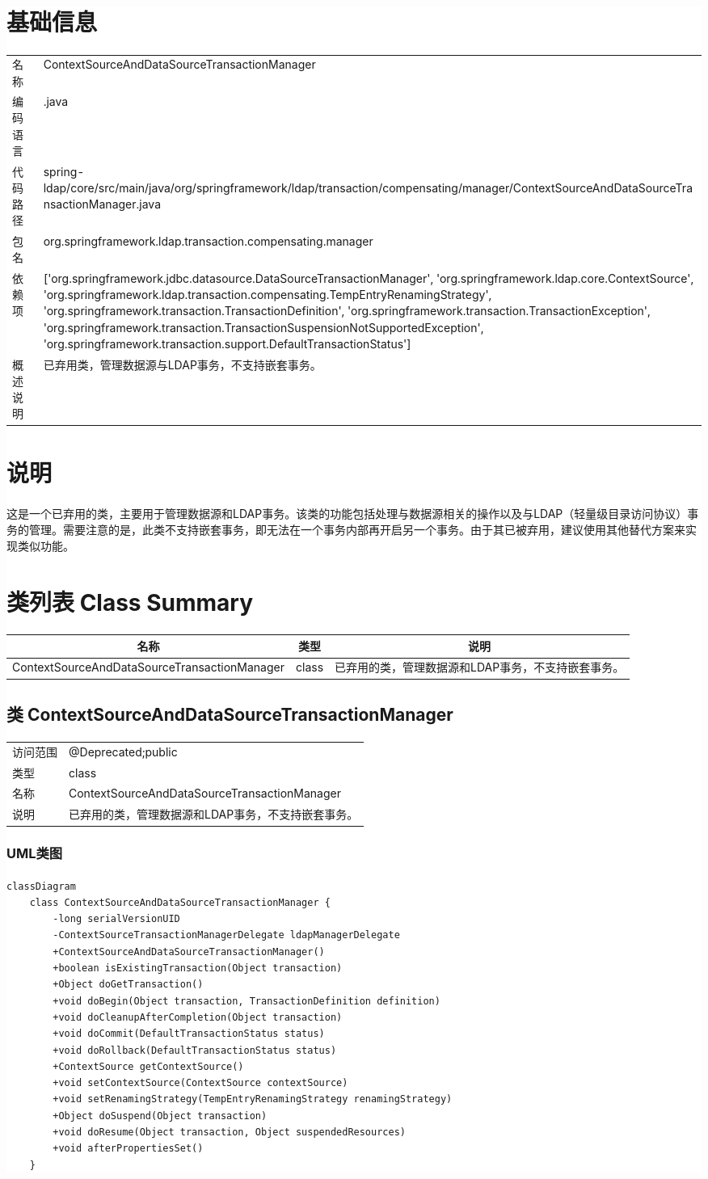 # 基础信息

|      |      |
|------|------|
| 名称 | ContextSourceAndDataSourceTransactionManager |
| 编码语言 | .java |
| 代码路径 | spring-ldap/core/src/main/java/org/springframework/ldap/transaction/compensating/manager/ContextSourceAndDataSourceTransactionManager.java |
| 包名 | org.springframework.ldap.transaction.compensating.manager |
| 依赖项 | ['org.springframework.jdbc.datasource.DataSourceTransactionManager', 'org.springframework.ldap.core.ContextSource', 'org.springframework.ldap.transaction.compensating.TempEntryRenamingStrategy', 'org.springframework.transaction.TransactionDefinition', 'org.springframework.transaction.TransactionException', 'org.springframework.transaction.TransactionSuspensionNotSupportedException', 'org.springframework.transaction.support.DefaultTransactionStatus'] |
| 概述说明 | 已弃用类，管理数据源与LDAP事务，不支持嵌套事务。 |

# 说明

这是一个已弃用的类，主要用于管理数据源和LDAP事务。该类的功能包括处理与数据源相关的操作以及与LDAP（轻量级目录访问协议）事务的管理。需要注意的是，此类不支持嵌套事务，即无法在一个事务内部再开启另一个事务。由于其已被弃用，建议使用其他替代方案来实现类似功能。

# 类列表 Class Summary

| 名称   | 类型  | 说明 |
|-------|------|-------------|
| ContextSourceAndDataSourceTransactionManager | class | 已弃用的类，管理数据源和LDAP事务，不支持嵌套事务。 |



## 类 ContextSourceAndDataSourceTransactionManager

|      |      |
|------|------|
| 访问范围 | @Deprecated;public |
| 类型 | class |
| 名称 | ContextSourceAndDataSourceTransactionManager |
| 说明 | 已弃用的类，管理数据源和LDAP事务，不支持嵌套事务。 |


### UML类图

```mermaid
classDiagram
    class ContextSourceAndDataSourceTransactionManager {
        -long serialVersionUID
        -ContextSourceTransactionManagerDelegate ldapManagerDelegate
        +ContextSourceAndDataSourceTransactionManager()
        +boolean isExistingTransaction(Object transaction)
        +Object doGetTransaction()
        +void doBegin(Object transaction, TransactionDefinition definition)
        +void doCleanupAfterCompletion(Object transaction)
        +void doCommit(DefaultTransactionStatus status)
        +void doRollback(DefaultTransactionStatus status)
        +ContextSource getContextSource()
        +void setContextSource(ContextSource contextSource)
        +void setRenamingStrategy(TempEntryRenamingStrategy renamingStrategy)
        +Object doSuspend(Object transaction)
        +void doResume(Object transaction, Object suspendedResources)
        +void afterPropertiesSet()
    }
```